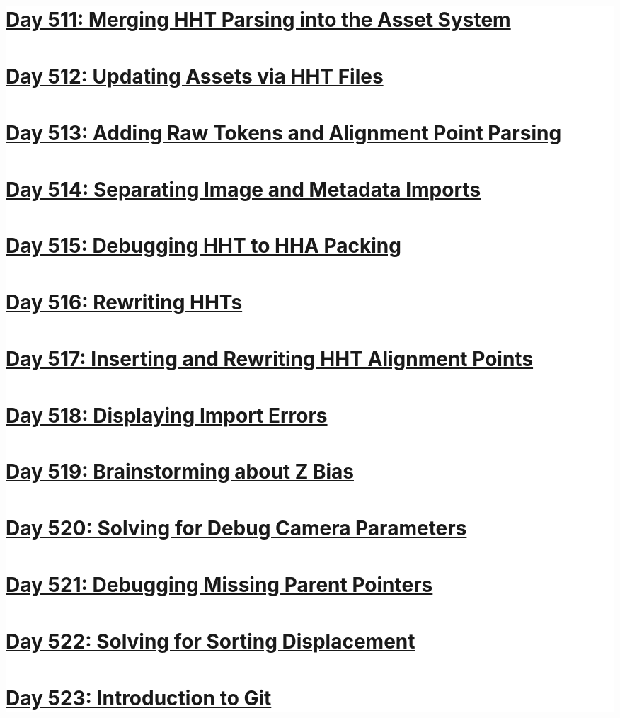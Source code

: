 # [Day 511: Merging HHT Parsing into the Asset System](https://hero.handmade.network/episode/code/day511/)

# [Day 512: Updating Assets via HHT Files](https://hero.handmade.network/episode/code/day512/)

# [Day 513: Adding Raw Tokens and Alignment Point Parsing](https://hero.handmade.network/episode/code/day513/)

# [Day 514: Separating Image and Metadata Imports](https://hero.handmade.network/episode/code/day514/)

# [Day 515: Debugging HHT to HHA Packing](https://hero.handmade.network/episode/code/day515/)

# [Day 516: Rewriting HHTs](https://hero.handmade.network/episode/code/day516/)

# [Day 517: Inserting and Rewriting HHT Alignment Points](https://hero.handmade.network/episode/code/day517/)

# [Day 518: Displaying Import Errors](https://hero.handmade.network/episode/code/day518/)

# [Day 519: Brainstorming about Z Bias](https://hero.handmade.network/episode/code/day519/)

# [Day 520: Solving for Debug Camera Parameters](https://hero.handmade.network/episode/code/day520/)

# [Day 521: Debugging Missing Parent Pointers](https://hero.handmade.network/episode/code/day521/)

# [Day 522: Solving for Sorting Displacement](https://hero.handmade.network/episode/code/day522/)

# [Day 523: Introduction to Git](https://hero.handmade.network/episode/code/day523/)
